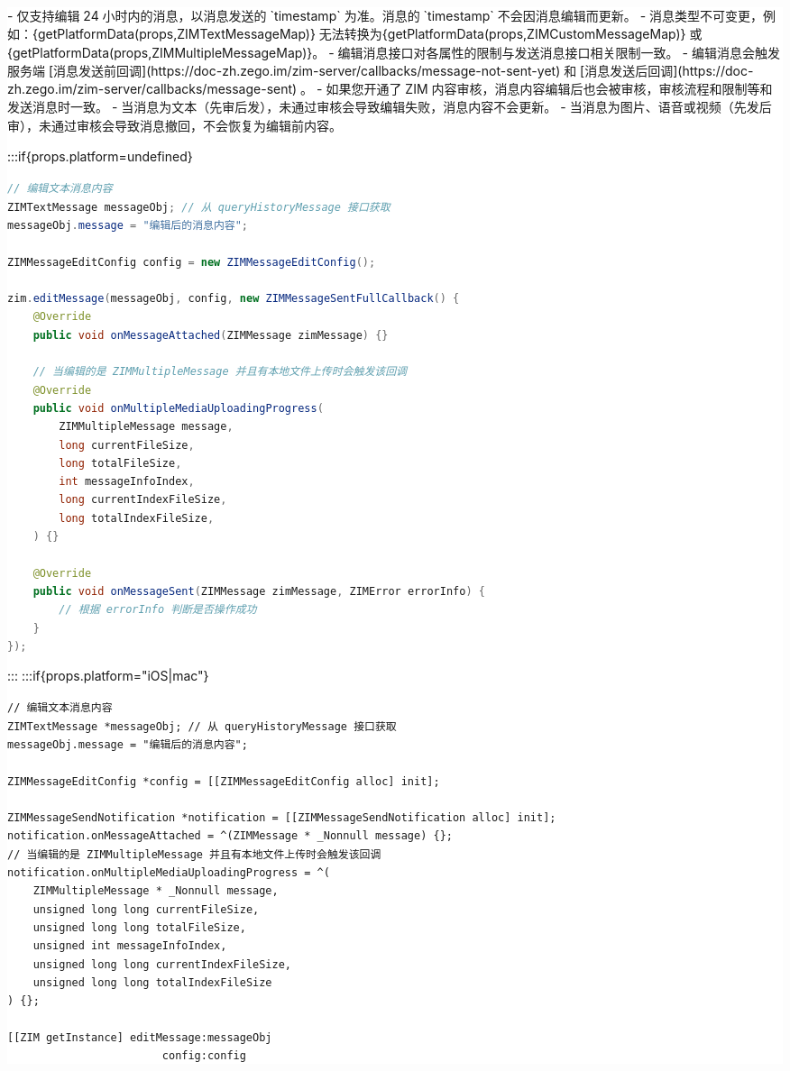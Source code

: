 <Note title="说明">
- 仅支持编辑 24 小时内的消息，以消息发送的 `timestamp` 为准。消息的 `timestamp` 不会因消息编辑而更新。
- 消息类型不可变更，例如：{getPlatformData(props,ZIMTextMessageMap)} 无法转换为{getPlatformData(props,ZIMCustomMessageMap)} 或 {getPlatformData(props,ZIMMultipleMessageMap)}。
- 编辑消息接口对各属性的限制与发送消息接口相关限制一致。
- 编辑消息会触发服务端 [消息发送前回调](https://doc-zh.zego.im/zim-server/callbacks/message-not-sent-yet) 和 [消息发送后回调](https://doc-zh.zego.im/zim-server/callbacks/message-sent) 。      
- 如果您开通了 ZIM 内容审核，消息内容编辑后也会被审核，审核流程和限制等和发送消息时一致。
    - 当消息为文本（先审后发），未通过审核会导致编辑失败，消息内容不会更新。
    - 当消息为图片、语音或视频（先发后审），未通过审核会导致消息撤回，不会恢复为编辑前内容。
</Note>


:::if{props.platform=undefined}
```java title="示例代码"
// 编辑文本消息内容
ZIMTextMessage messageObj; // 从 queryHistoryMessage 接口获取
messageObj.message = "编辑后的消息内容";

ZIMMessageEditConfig config = new ZIMMessageEditConfig();

zim.editMessage(messageObj, config, new ZIMMessageSentFullCallback() {
    @Override
    public void onMessageAttached(ZIMMessage zimMessage) {}

    // 当编辑的是 ZIMMultipleMessage 并且有本地文件上传时会触发该回调
    @Override
    public void onMultipleMediaUploadingProgress(
        ZIMMultipleMessage message,
        long currentFileSize,      
        long totalFileSize,        
        int messageInfoIndex,      
        long currentIndexFileSize, 
        long totalIndexFileSize,   
    ) {}

    @Override
    public void onMessageSent(ZIMMessage zimMessage, ZIMError errorInfo) {
        // 根据 errorInfo 判断是否操作成功
    }
});
```
:::
:::if{props.platform="iOS|mac"}
```objc title="示例代码"
// 编辑文本消息内容
ZIMTextMessage *messageObj; // 从 queryHistoryMessage 接口获取
messageObj.message = "编辑后的消息内容";

ZIMMessageEditConfig *config = [[ZIMMessageEditConfig alloc] init];

ZIMMessageSendNotification *notification = [[ZIMMessageSendNotification alloc] init];
notification.onMessageAttached = ^(ZIMMessage * _Nonnull message) {};
// 当编辑的是 ZIMMultipleMessage 并且有本地文件上传时会触发该回调        
notification.onMultipleMediaUploadingProgress = ^(
    ZIMMultipleMessage * _Nonnull message,
    unsigned long long currentFileSize,      
    unsigned long long totalFileSize,        
    unsigned int messageInfoIndex,          
    unsigned long long currentIndexFileSize,    
    unsigned long long totalIndexFileSize   
) {};

[[ZIM getInstance] editMessage:messageObj 
                        config:config 
```